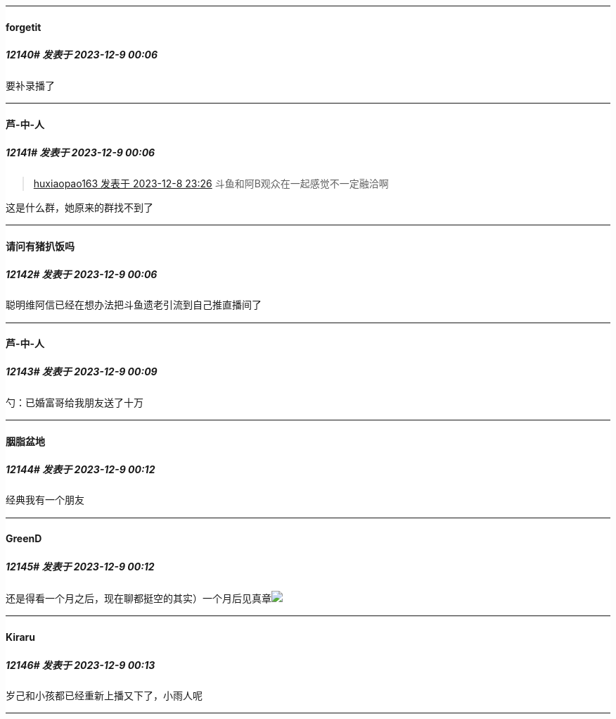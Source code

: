 *****

####  forgetit  
##### 12140#       发表于 2023-12-9 00:06

要补录播了

*****

####  芦-中-人  
##### 12141#       发表于 2023-12-9 00:06

<blockquote><a href="httphttps://bbs.saraba1st.com/2b/forum.php?mod=redirect&amp;goto=findpost&amp;pid=63269062&amp;ptid=2162099" target="_blank">huxiaopao163 发表于 2023-12-8 23:26</a>
斗鱼和阿B观众在一起感觉不一定融洽啊</blockquote>
这是什么群，她原来的群找不到了

*****

####  请问有猪扒饭吗  
##### 12142#       发表于 2023-12-9 00:06

聪明维阿信已经在想办法把斗鱼遗老引流到自己推直播间了

*****

####  芦-中-人  
##### 12143#       发表于 2023-12-9 00:09

勺：已婚富哥给我朋友送了十万

*****

####  胭脂盆地  
##### 12144#       发表于 2023-12-9 00:12

经典我有一个朋友

*****

####  GreenD  
##### 12145#       发表于 2023-12-9 00:12

还是得看一个月之后，现在聊都挺空的其实）一个月后见真章<img src="https://static.saraba1st.com/image/smiley/face2017/026.png" referrerpolicy="no-referrer">

*****

####  Kiraru  
##### 12146#       发表于 2023-12-9 00:13

岁己和小孩都已经重新上播又下了，小雨人呢


*****
